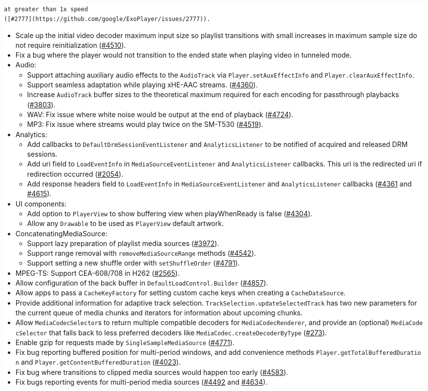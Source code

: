     at greater than 1x speed
    ([#2777](https://github.com/google/ExoPlayer/issues/2777)).
  * Scale up the initial video decoder maximum input size so playlist
    transitions with small increases in maximum sample size do not require
    reinitialization ([#4510](https://github.com/google/ExoPlayer/issues/4510)).
  * Fix a bug where the player would not transition to the ended state when
    playing video in tunneled mode.
* Audio:
  * Support attaching auxiliary audio effects to the `AudioTrack` via
    `Player.setAuxEffectInfo` and `Player.clearAuxEffectInfo`.
  * Support seamless adaptation while playing xHE-AAC streams.
    ([#4360](https://github.com/google/ExoPlayer/issues/4360)).
  * Increase `AudioTrack` buffer sizes to the theoretical maximum required for
    each encoding for passthrough playbacks
    ([#3803](https://github.com/google/ExoPlayer/issues/3803)).
  * WAV: Fix issue where white noise would be output at the end of playback
    ([#4724](https://github.com/google/ExoPlayer/issues/4724)).
  * MP3: Fix issue where streams would play twice on the SM-T530
    ([#4519](https://github.com/google/ExoPlayer/issues/4519)).
* Analytics:
  * Add callbacks to `DefaultDrmSessionEventListener` and `AnalyticsListener` to
    be notified of acquired and released DRM sessions.
  * Add uri field to `LoadEventInfo` in `MediaSourceEventListener` and
    `AnalyticsListener` callbacks. This uri is the redirected uri if redirection
    occurred ([#2054](https://github.com/google/ExoPlayer/issues/2054)).
  * Add response headers field to `LoadEventInfo` in `MediaSourceEventListener`
    and `AnalyticsListener` callbacks
    ([#4361](https://github.com/google/ExoPlayer/issues/4361) and
    [#4615](https://github.com/google/ExoPlayer/issues/4615)).
* UI components:
  * Add option to `PlayerView` to show buffering view when playWhenReady is
    false ([#4304](https://github.com/google/ExoPlayer/issues/4304)).
  * Allow any `Drawable` to be used as `PlayerView` default artwork.
* ConcatenatingMediaSource:
  * Support lazy preparation of playlist media sources
    ([#3972](https://github.com/google/ExoPlayer/issues/3972)).
  * Support range removal with `removeMediaSourceRange` methods
    ([#4542](https://github.com/google/ExoPlayer/issues/4542)).
  * Support setting a new shuffle order with `setShuffleOrder`
    ([#4791](https://github.com/google/ExoPlayer/issues/4791)).
* MPEG-TS: Support CEA-608/708 in H262
  ([#2565](https://github.com/google/ExoPlayer/issues/2565)).
* Allow configuration of the back buffer in `DefaultLoadControl.Builder`
  ([#4857](https://github.com/google/ExoPlayer/issues/4857)).
* Allow apps to pass a `CacheKeyFactory` for setting custom cache keys when
  creating a `CacheDataSource`.
* Provide additional information for adaptive track selection.
  `TrackSelection.updateSelectedTrack` has two new parameters for the current
  queue of media chunks and iterators for information about upcoming chunks.
* Allow `MediaCodecSelector`s to return multiple compatible decoders for
  `MediaCodecRenderer`, and provide an (optional) `MediaCodecSelector` that
  falls back to less preferred decoders like `MediaCodec.createDecoderByType`
  ([#273](https://github.com/google/ExoPlayer/issues/273)).
* Enable gzip for requests made by `SingleSampleMediaSource`
  ([#4771](https://github.com/google/ExoPlayer/issues/4771)).
* Fix bug reporting buffered position for multi-period windows, and add
  convenience methods `Player.getTotalBufferedDuration` and
  `Player.getContentBufferedDuration`
  ([#4023](https://github.com/google/ExoPlayer/issues/4023)).
* Fix bug where transitions to clipped media sources would happen too early
  ([#4583](https://github.com/google/ExoPlayer/issues/4583)).
* Fix bugs reporting events for multi-period media sources
  ([#4492](https://github.com/google/ExoPlayer/issues/4492) and
  [#4634](https://github.com/google/ExoPlayer/issues/4634)).